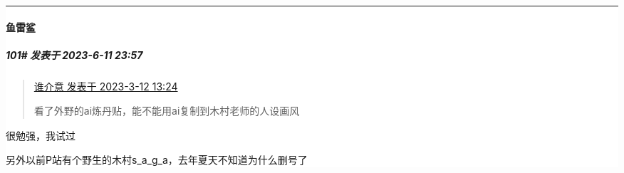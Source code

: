 
*****

####  鱼雷鲨  
##### 101#       发表于 2023-6-11 23:57

<blockquote><a href="httphttps://bbs.saraba1st.com/2b/forum.php?mod=redirect&amp;goto=findpost&amp;pid=60057469&amp;ptid=2123320" target="_blank">谁介意 发表于 2023-3-12 13:24</a>

看了外野的ai炼丹贴，能不能用ai复制到木村老师的人设画风</blockquote>
很勉强，我试过

另外以前P站有个野生的木村s_a_g_a，去年夏天不知道为什么删号了

